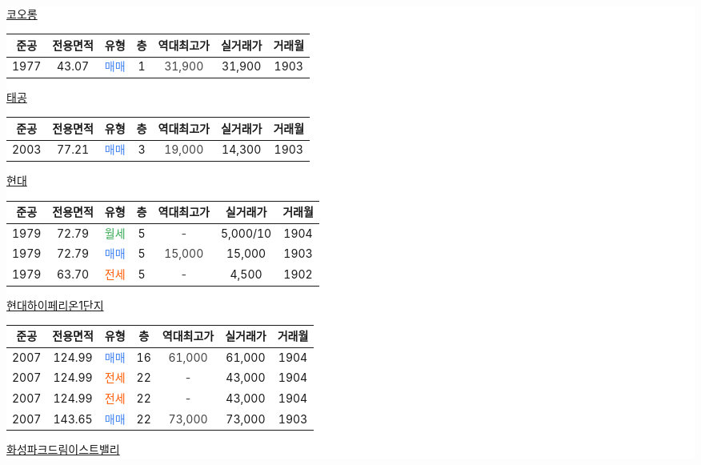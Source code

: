 [코오롱](https://search.naver.com/search.naver?query=%EB%8C%80%EA%B5%AC%EA%B4%91%EC%97%AD%EC%8B%9C+%EB%8F%99%EA%B5%AC+%EC%8B%A0%EC%B2%9C%EB%8F%99+%EC%BD%94%EC%98%A4%EB%A1%B1)

|준공|전용면적|유형|층|역대최고가|실거래가|거래월|
|:---:|:---:|:---:|:---:|:---:|:---:|:---:|
|1977|43.07|<span style="color:#4285f3">매매</span>|1|<span style="color:#444444">31,900</span>|31,900|1903|


<script async src="//pagead2.googlesyndication.com/pagead/js/adsbygoogle.js"></script>

<ins class="adsbygoogle"
     style="display:block"
     data-ad-client="ca-pub-2446590836940007"
     data-ad-slot="1659523306"
     data-ad-format="auto"
     data-full-width-responsive="true"></ins>
<script>
(adsbygoogle = window.adsbygoogle || []).push({});
</script>


[태공](https://search.naver.com/search.naver?query=%EB%8C%80%EA%B5%AC%EA%B4%91%EC%97%AD%EC%8B%9C+%EB%8F%99%EA%B5%AC+%EC%8B%A0%EC%B2%9C%EB%8F%99+%ED%83%9C%EA%B3%B5)

|준공|전용면적|유형|층|역대최고가|실거래가|거래월|
|:---:|:---:|:---:|:---:|:---:|:---:|:---:|
|2003|77.21|<span style="color:#4285f3">매매</span>|3|<span style="color:#444444">19,000</span>|14,300|1903|

[현대](https://search.naver.com/search.naver?query=%EB%8C%80%EA%B5%AC%EA%B4%91%EC%97%AD%EC%8B%9C+%EB%8F%99%EA%B5%AC+%EC%8B%A0%EC%B2%9C%EB%8F%99+%ED%98%84%EB%8C%80)

|준공|전용면적|유형|층|역대최고가|실거래가|거래월|
|:---:|:---:|:---:|:---:|:---:|:---:|:---:|
|1979|72.79|<span style="color:#34a853">월세</span>|5|<span style="color:#444444">-</span>|5,000/10|1904|
|1979|72.79|<span style="color:#4285f3">매매</span>|5|<span style="color:#444444">15,000</span>|15,000|1903|
|1979|63.70|<span style="color:#ff5a00">전세</span>|5|<span style="color:#444444">-</span>|4,500|1902|

[현대하이페리온1단지](https://search.naver.com/search.naver?query=%EB%8C%80%EA%B5%AC%EA%B4%91%EC%97%AD%EC%8B%9C+%EB%8F%99%EA%B5%AC+%EC%8B%A0%EC%B2%9C%EB%8F%99+%ED%98%84%EB%8C%80%ED%95%98%EC%9D%B4%ED%8E%98%EB%A6%AC%EC%98%A81%EB%8B%A8%EC%A7%80)

|준공|전용면적|유형|층|역대최고가|실거래가|거래월|
|:---:|:---:|:---:|:---:|:---:|:---:|:---:|
|2007|124.99|<span style="color:#4285f3">매매</span>|16|<span style="color:#444444">61,000</span>|61,000|1904|
|2007|124.99|<span style="color:#ff5a00">전세</span>|22|<span style="color:#444444">-</span>|43,000|1904|
|2007|124.99|<span style="color:#ff5a00">전세</span>|22|<span style="color:#444444">-</span>|43,000|1904|
|2007|143.65|<span style="color:#4285f3">매매</span>|22|<span style="color:#444444">73,000</span>|73,000|1903|

[화성파크드림이스트밸리](https://search.naver.com/search.naver?query=%EB%8C%80%EA%B5%AC%EA%B4%91%EC%97%AD%EC%8B%9C+%EB%8F%99%EA%B5%AC+%EC%8B%A0%EC%B2%9C%EB%8F%99+%ED%99%94%EC%84%B1%ED%8C%8C%ED%81%AC%EB%93%9C%EB%A6%BC%EC%9D%B4%EC%8A%A4%ED%8A%B8%EB%B0%B8%EB%A6%AC)
